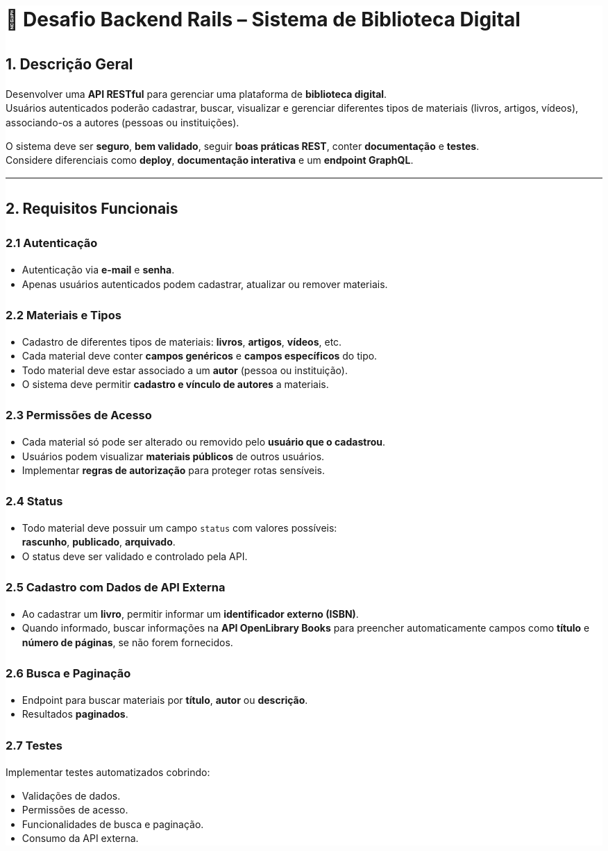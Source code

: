 
# 🧩 Desafio Backend Rails – Sistema de Biblioteca Digital

## 1. Descrição Geral
Desenvolver uma **API RESTful** para gerenciar uma plataforma de **biblioteca digital**.  
Usuários autenticados poderão cadastrar, buscar, visualizar e gerenciar diferentes tipos de materiais (livros, artigos, vídeos), associando-os a autores (pessoas ou instituições).

O sistema deve ser **seguro**, **bem validado**, seguir **boas práticas REST**, conter **documentação** e **testes**.  
Considere diferenciais como **deploy**, **documentação interativa** e um **endpoint GraphQL**.

---

## 2. Requisitos Funcionais

### 2.1 Autenticação
- Autenticação via **e-mail** e **senha**.  
- Apenas usuários autenticados podem cadastrar, atualizar ou remover materiais.

### 2.2 Materiais e Tipos
- Cadastro de diferentes tipos de materiais: **livros**, **artigos**, **vídeos**, etc.  
- Cada material deve conter **campos genéricos** e **campos específicos** do tipo.  
- Todo material deve estar associado a um **autor** (pessoa ou instituição).  
- O sistema deve permitir **cadastro e vínculo de autores** a materiais.

### 2.3 Permissões de Acesso
- Cada material só pode ser alterado ou removido pelo **usuário que o cadastrou**.  
- Usuários podem visualizar **materiais públicos** de outros usuários.  
- Implementar **regras de autorização** para proteger rotas sensíveis.

### 2.4 Status
- Todo material deve possuir um campo `status` com valores possíveis:  
  **rascunho**, **publicado**, **arquivado**.  
- O status deve ser validado e controlado pela API.

### 2.5 Cadastro com Dados de API Externa
- Ao cadastrar um **livro**, permitir informar um **identificador externo (ISBN)**.  
- Quando informado, buscar informações na **API OpenLibrary Books** para preencher automaticamente campos como **título** e **número de páginas**, se não forem fornecidos.

### 2.6 Busca e Paginação
- Endpoint para buscar materiais por **título**, **autor** ou **descrição**.  
- Resultados **paginados**.

### 2.7 Testes
Implementar testes automatizados cobrindo:
- Validações de dados.  
- Permissões de acesso.  
- Funcionalidades de busca e paginação.  
- Consumo da API externa.
